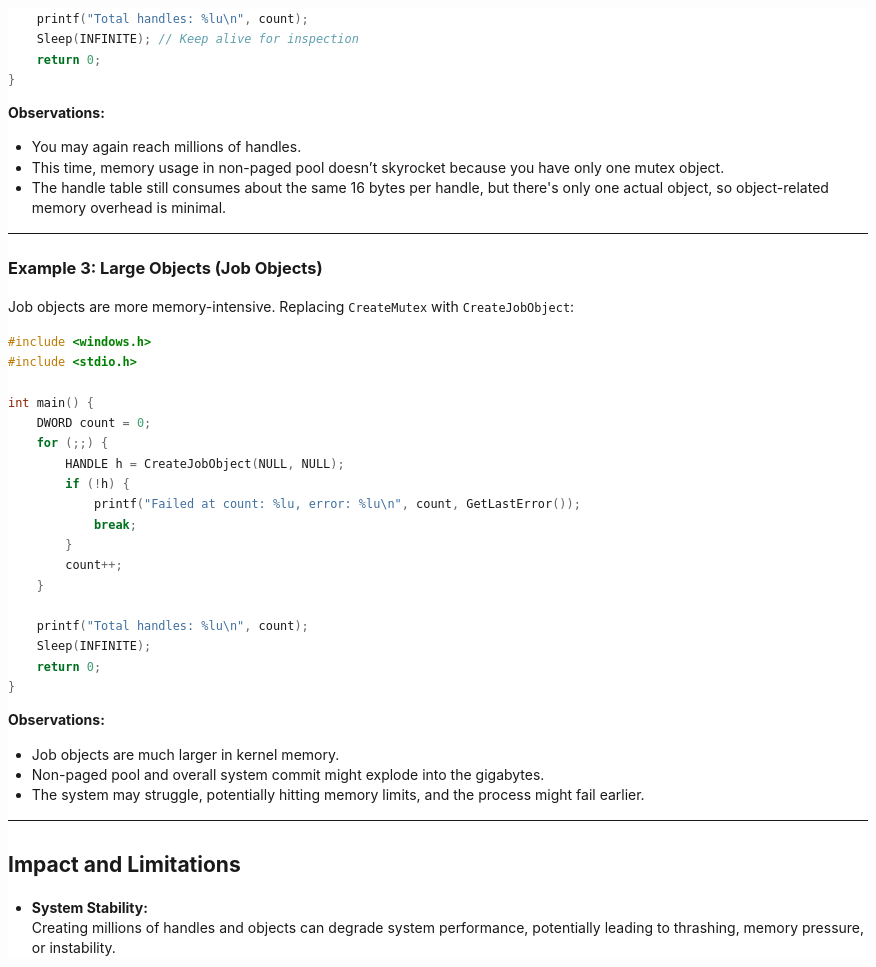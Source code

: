 ```cpp
    printf("Total handles: %lu\n", count);
    Sleep(INFINITE); // Keep alive for inspection
    return 0;
}
```

**Observations:**

- You may again reach millions of handles.
- This time, memory usage in non-paged pool doesn’t skyrocket because you have only one mutex object.
- The handle table still consumes about the same 16 bytes per handle, but there's only one actual object, so object-related memory overhead is minimal.

---

### Example 3: Large Objects (Job Objects)

Job objects are more memory-intensive. Replacing `CreateMutex` with `CreateJobObject`:

```cpp
#include <windows.h>
#include <stdio.h>

int main() {
    DWORD count = 0;
    for (;;) {
        HANDLE h = CreateJobObject(NULL, NULL);
        if (!h) {
            printf("Failed at count: %lu, error: %lu\n", count, GetLastError());
            break;
        }
        count++;
    }

    printf("Total handles: %lu\n", count);
    Sleep(INFINITE);
    return 0;
}
```

**Observations:**

- Job objects are much larger in kernel memory.
- Non-paged pool and overall system commit might explode into the gigabytes.
- The system may struggle, potentially hitting memory limits, and the process might fail earlier.

---

## Impact and Limitations

- **System Stability:**  
  Creating millions of handles and objects can degrade system performance, potentially leading to thrashing, memory pressure, or instability.
